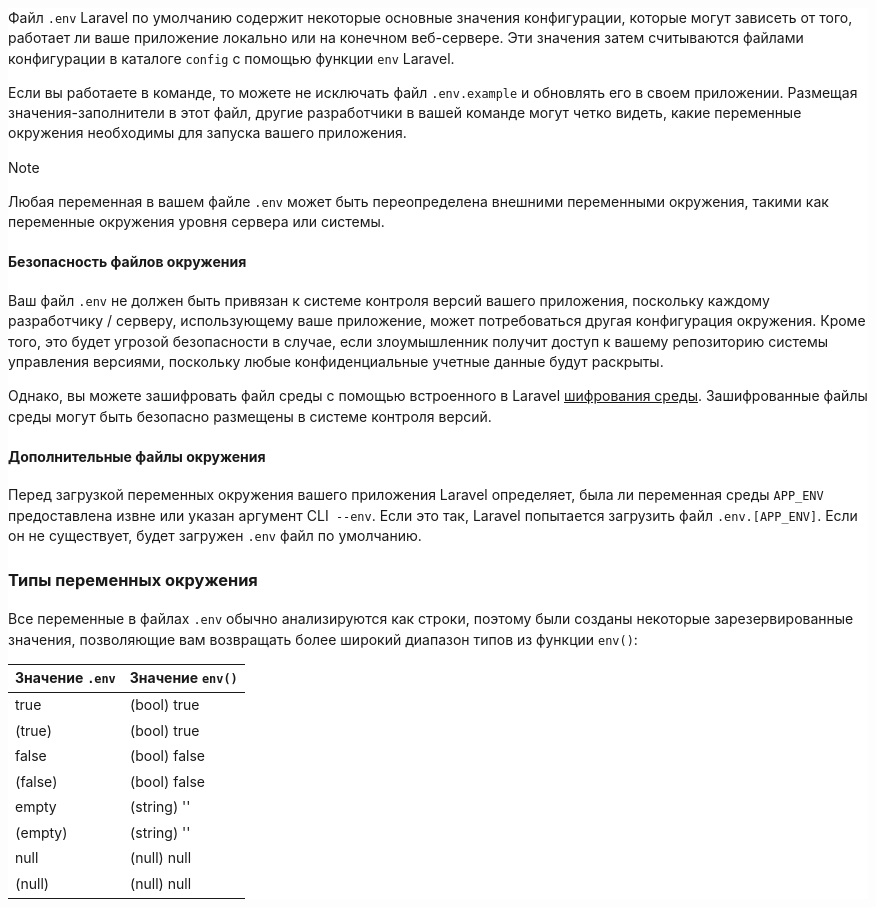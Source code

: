 Файл `.env` Laravel по умолчанию содержит некоторые основные значения конфигурации, которые могут зависеть от того, работает ли ваше приложение локально или на конечном веб-сервере. Эти значения затем считываются файлами конфигурации в каталоге `config` с помощью функции `env` Laravel.

Если вы работаете в команде, то можете не исключать файл `.env.example` и обновлять его в своем приложении. Размещая значения-заполнители в этот файл, другие разработчики в вашей команде могут четко видеть, какие переменные окружения необходимы для запуска вашего приложения.

> [!NOTE]
> Любая переменная в вашем файле `.env` может быть переопределена внешними переменными окружения, такими как переменные окружения уровня сервера или системы.

<a name="environment-file-security"></a>
#### Безопасность файлов окружения

Ваш файл `.env` не должен быть привязан к системе контроля версий вашего приложения, поскольку каждому разработчику / серверу, использующему ваше приложение, может потребоваться другая конфигурация окружения. Кроме того, это будет угрозой безопасности в случае, если злоумышленник получит доступ к вашему репозиторию системы управления версиями, поскольку любые конфиденциальные учетные данные будут раскрыты.

Однако, вы можете зашифровать файл среды с помощью встроенного в Laravel [шифрования среды](#encrypting-environment-files). Зашифрованные файлы среды могут быть безопасно размещены в системе контроля версий.

<a name="additional-environment-files"></a>
#### Дополнительные файлы окружения

Перед загрузкой переменных окружения вашего приложения Laravel определяет, была ли переменная среды `APP_ENV` предоставлена извне или указан аргумент CLI` --env`. Если это так, Laravel попытается загрузить файл `.env.[APP_ENV]`. Если он не существует, будет загружен `.env` файл по умолчанию.

<a name="environment-variable-types"></a>
### Типы переменных окружения

Все переменные в файлах `.env` обычно анализируются как строки, поэтому были созданы некоторые зарезервированные значения, позволяющие вам возвращать более широкий диапазон типов из функции `env()`:

| Значение `.env` | Значение `env()` |
| --------------- | ---------------- |
| true            | (bool) true      |
| (true)          | (bool) true      |
| false           | (bool) false     |
| (false)         | (bool) false     |
| empty           | (string) ''      |
| (empty)         | (string) ''      |
| null            | (null) null      |
| (null)          | (null) null      |
